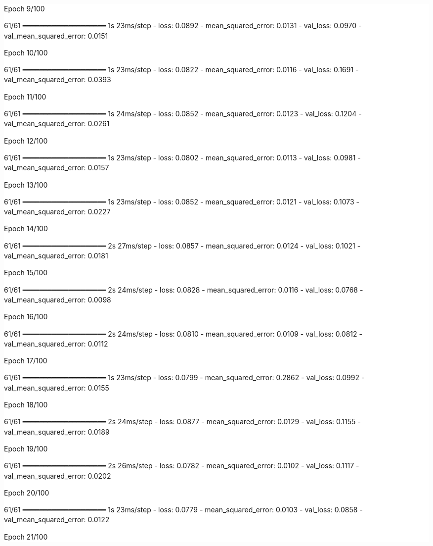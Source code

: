Epoch 9/100

61/61 ━━━━━━━━━━━━━━━━━━━━ 1s 23ms/step - loss: 0.0892 - mean_squared_error: 0.0131 - val_loss: 0.0970 - val_mean_squared_error: 0.0151

Epoch 10/100

61/61 ━━━━━━━━━━━━━━━━━━━━ 1s 23ms/step - loss: 0.0822 - mean_squared_error: 0.0116 - val_loss: 0.1691 - val_mean_squared_error: 0.0393

Epoch 11/100

61/61 ━━━━━━━━━━━━━━━━━━━━ 1s 24ms/step - loss: 0.0852 - mean_squared_error: 0.0123 - val_loss: 0.1204 - val_mean_squared_error: 0.0261

Epoch 12/100

61/61 ━━━━━━━━━━━━━━━━━━━━ 1s 23ms/step - loss: 0.0802 - mean_squared_error: 0.0113 - val_loss: 0.0981 - val_mean_squared_error: 0.0157

Epoch 13/100

61/61 ━━━━━━━━━━━━━━━━━━━━ 1s 23ms/step - loss: 0.0852 - mean_squared_error: 0.0121 - val_loss: 0.1073 - val_mean_squared_error: 0.0227

Epoch 14/100

61/61 ━━━━━━━━━━━━━━━━━━━━ 2s 27ms/step - loss: 0.0857 - mean_squared_error: 0.0124 - val_loss: 0.1021 - val_mean_squared_error: 0.0181

Epoch 15/100

61/61 ━━━━━━━━━━━━━━━━━━━━ 2s 24ms/step - loss: 0.0828 - mean_squared_error: 0.0116 - val_loss: 0.0768 - val_mean_squared_error: 0.0098

Epoch 16/100

61/61 ━━━━━━━━━━━━━━━━━━━━ 2s 24ms/step - loss: 0.0810 - mean_squared_error: 0.0109 - val_loss: 0.0812 - val_mean_squared_error: 0.0112

Epoch 17/100

61/61 ━━━━━━━━━━━━━━━━━━━━ 1s 23ms/step - loss: 0.0799 - mean_squared_error: 0.2862 - val_loss: 0.0992 - val_mean_squared_error: 0.0155

Epoch 18/100

61/61 ━━━━━━━━━━━━━━━━━━━━ 2s 24ms/step - loss: 0.0877 - mean_squared_error: 0.0129 - val_loss: 0.1155 - val_mean_squared_error: 0.0189

Epoch 19/100

61/61 ━━━━━━━━━━━━━━━━━━━━ 2s 26ms/step - loss: 0.0782 - mean_squared_error: 0.0102 - val_loss: 0.1117 - val_mean_squared_error: 0.0202

Epoch 20/100

61/61 ━━━━━━━━━━━━━━━━━━━━ 1s 23ms/step - loss: 0.0779 - mean_squared_error: 0.0103 - val_loss: 0.0858 - val_mean_squared_error: 0.0122

Epoch 21/100
